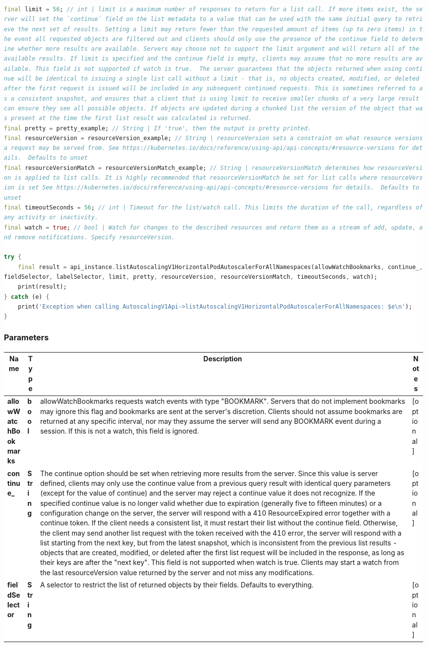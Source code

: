 ```dart
final limit = 56; // int | limit is a maximum number of responses to return for a list call. If more items exist, the server will set the `continue` field on the list metadata to a value that can be used with the same initial query to retrieve the next set of results. Setting a limit may return fewer than the requested amount of items (up to zero items) in the event all requested objects are filtered out and clients should only use the presence of the continue field to determine whether more results are available. Servers may choose not to support the limit argument and will return all of the available results. If limit is specified and the continue field is empty, clients may assume that no more results are available. This field is not supported if watch is true.  The server guarantees that the objects returned when using continue will be identical to issuing a single list call without a limit - that is, no objects created, modified, or deleted after the first request is issued will be included in any subsequent continued requests. This is sometimes referred to as a consistent snapshot, and ensures that a client that is using limit to receive smaller chunks of a very large result can ensure they see all possible objects. If objects are updated during a chunked list the version of the object that was present at the time the first list result was calculated is returned.
final pretty = pretty_example; // String | If 'true', then the output is pretty printed.
final resourceVersion = resourceVersion_example; // String | resourceVersion sets a constraint on what resource versions a request may be served from. See https://kubernetes.io/docs/reference/using-api/api-concepts/#resource-versions for details.  Defaults to unset
final resourceVersionMatch = resourceVersionMatch_example; // String | resourceVersionMatch determines how resourceVersion is applied to list calls. It is highly recommended that resourceVersionMatch be set for list calls where resourceVersion is set See https://kubernetes.io/docs/reference/using-api/api-concepts/#resource-versions for details.  Defaults to unset
final timeoutSeconds = 56; // int | Timeout for the list/watch call. This limits the duration of the call, regardless of any activity or inactivity.
final watch = true; // bool | Watch for changes to the described resources and return them as a stream of add, update, and remove notifications. Specify resourceVersion.

try {
    final result = api_instance.listAutoscalingV1HorizontalPodAutoscalerForAllNamespaces(allowWatchBookmarks, continue_, fieldSelector, labelSelector, limit, pretty, resourceVersion, resourceVersionMatch, timeoutSeconds, watch);
    print(result);
} catch (e) {
    print('Exception when calling AutoscalingV1Api->listAutoscalingV1HorizontalPodAutoscalerForAllNamespaces: $e\n');
}
```

### Parameters

Name | Type | Description  | Notes
------------- | ------------- | ------------- | -------------
 **allowWatchBookmarks** | **bool**| allowWatchBookmarks requests watch events with type \"BOOKMARK\". Servers that do not implement bookmarks may ignore this flag and bookmarks are sent at the server's discretion. Clients should not assume bookmarks are returned at any specific interval, nor may they assume the server will send any BOOKMARK event during a session. If this is not a watch, this field is ignored. | [optional] 
 **continue_** | **String**| The continue option should be set when retrieving more results from the server. Since this value is server defined, clients may only use the continue value from a previous query result with identical query parameters (except for the value of continue) and the server may reject a continue value it does not recognize. If the specified continue value is no longer valid whether due to expiration (generally five to fifteen minutes) or a configuration change on the server, the server will respond with a 410 ResourceExpired error together with a continue token. If the client needs a consistent list, it must restart their list without the continue field. Otherwise, the client may send another list request with the token received with the 410 error, the server will respond with a list starting from the next key, but from the latest snapshot, which is inconsistent from the previous list results - objects that are created, modified, or deleted after the first list request will be included in the response, as long as their keys are after the \"next key\".  This field is not supported when watch is true. Clients may start a watch from the last resourceVersion value returned by the server and not miss any modifications. | [optional] 
 **fieldSelector** | **String**| A selector to restrict the list of returned objects by their fields. Defaults to everything. | [optional] 